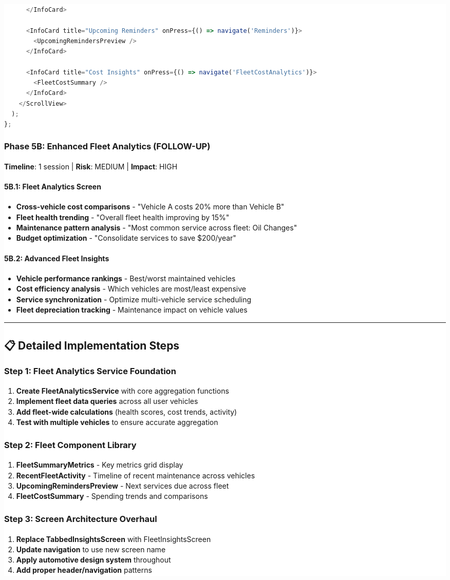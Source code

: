 ```typescript
      </InfoCard>

      <InfoCard title="Upcoming Reminders" onPress={() => navigate('Reminders')}>
        <UpcomingRemindersPreview />
      </InfoCard>

      <InfoCard title="Cost Insights" onPress={() => navigate('FleetCostAnalytics')}>
        <FleetCostSummary />
      </InfoCard>
    </ScrollView>
  );
};
```

### **Phase 5B: Enhanced Fleet Analytics** **(FOLLOW-UP)**
**Timeline**: 1 session | **Risk**: MEDIUM | **Impact**: HIGH

#### **5B.1: Fleet Analytics Screen**
- **Cross-vehicle cost comparisons** - "Vehicle A costs 20% more than Vehicle B"
- **Fleet health trending** - "Overall fleet health improving by 15%"
- **Maintenance pattern analysis** - "Most common service across fleet: Oil Changes"
- **Budget optimization** - "Consolidate services to save $200/year"

#### **5B.2: Advanced Fleet Insights**
- **Vehicle performance rankings** - Best/worst maintained vehicles
- **Cost efficiency analysis** - Which vehicles are most/least expensive
- **Service synchronization** - Optimize multi-vehicle service scheduling
- **Fleet depreciation tracking** - Maintenance impact on vehicle values

---

## 📋 **Detailed Implementation Steps**

### **Step 1: Fleet Analytics Service Foundation**
1. **Create FleetAnalyticsService** with core aggregation functions
2. **Implement fleet data queries** across all user vehicles  
3. **Add fleet-wide calculations** (health scores, cost trends, activity)
4. **Test with multiple vehicles** to ensure accurate aggregation

### **Step 2: Fleet Component Library**
1. **FleetSummaryMetrics** - Key metrics grid display
2. **RecentFleetActivity** - Timeline of recent maintenance across vehicles
3. **UpcomingRemindersPreview** - Next services due across fleet
4. **FleetCostSummary** - Spending trends and comparisons

### **Step 3: Screen Architecture Overhaul**
1. **Replace TabbedInsightsScreen** with FleetInsightsScreen
2. **Update navigation** to use new screen name
3. **Apply automotive design system** throughout
4. **Add proper header/navigation** patterns
